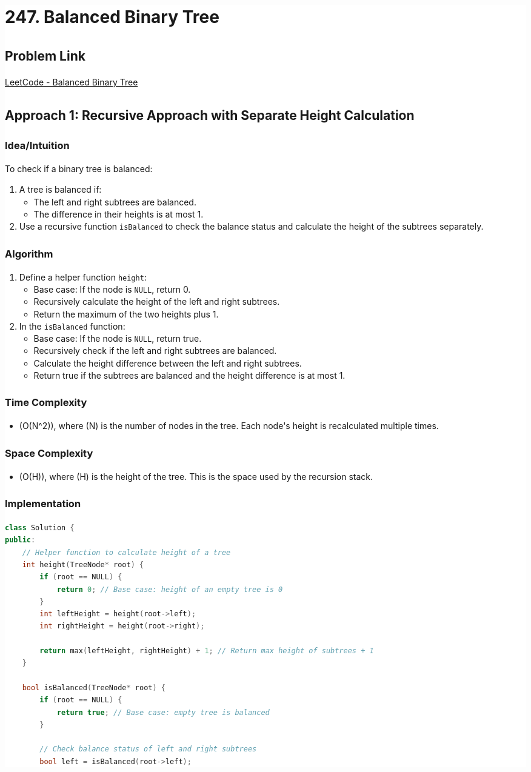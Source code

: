 # 247. Balanced Binary Tree

## Problem Link

[LeetCode - Balanced Binary Tree](https://leetcode.com/problems/balanced-binary-tree/description/)

## Approach 1: Recursive Approach with Separate Height Calculation

### Idea/Intuition

To check if a binary tree is balanced:

1. A tree is balanced if:
   - The left and right subtrees are balanced.
   - The difference in their heights is at most 1.
2. Use a recursive function `isBalanced` to check the balance status and calculate the height of the subtrees separately.

### Algorithm

1. Define a helper function `height`:
   - Base case: If the node is `NULL`, return 0.
   - Recursively calculate the height of the left and right subtrees.
   - Return the maximum of the two heights plus 1.
2. In the `isBalanced` function:
   - Base case: If the node is `NULL`, return true.
   - Recursively check if the left and right subtrees are balanced.
   - Calculate the height difference between the left and right subtrees.
   - Return true if the subtrees are balanced and the height difference is at most 1.

### Time Complexity

- \(O(N^2)\), where \(N\) is the number of nodes in the tree. Each node's height is recalculated multiple times.

### Space Complexity

- \(O(H)\), where \(H\) is the height of the tree. This is the space used by the recursion stack.

### Implementation

```cpp
class Solution {
public:
    // Helper function to calculate height of a tree
    int height(TreeNode* root) {
        if (root == NULL) {
            return 0; // Base case: height of an empty tree is 0
        }
        int leftHeight = height(root->left);
        int rightHeight = height(root->right);

        return max(leftHeight, rightHeight) + 1; // Return max height of subtrees + 1
    }

    bool isBalanced(TreeNode* root) {
        if (root == NULL) {
            return true; // Base case: empty tree is balanced
        }

        // Check balance status of left and right subtrees
        bool left = isBalanced(root->left);
```